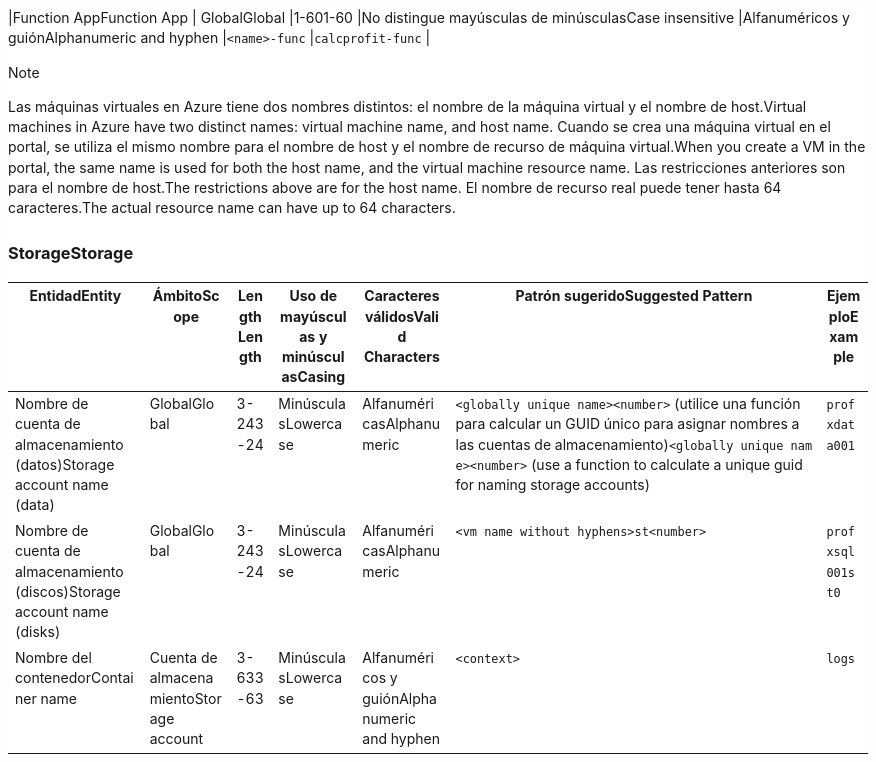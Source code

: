 |<span data-ttu-id="12b2f-222">Function App</span><span class="sxs-lookup"><span data-stu-id="12b2f-222">Function App</span></span> | <span data-ttu-id="12b2f-223">Global</span><span class="sxs-lookup"><span data-stu-id="12b2f-223">Global</span></span> |<span data-ttu-id="12b2f-224">1-60</span><span class="sxs-lookup"><span data-stu-id="12b2f-224">1-60</span></span> |<span data-ttu-id="12b2f-225">No distingue mayúsculas de minúsculas</span><span class="sxs-lookup"><span data-stu-id="12b2f-225">Case insensitive</span></span> |<span data-ttu-id="12b2f-226">Alfanuméricos y guión</span><span class="sxs-lookup"><span data-stu-id="12b2f-226">Alphanumeric and hyphen</span></span> |`<name>-func` |`calcprofit-func` |

> [!NOTE]
> <span data-ttu-id="12b2f-227">Las máquinas virtuales en Azure tiene dos nombres distintos: el nombre de la máquina virtual y el nombre de host.</span><span class="sxs-lookup"><span data-stu-id="12b2f-227">Virtual machines in Azure have two distinct names: virtual machine name, and host name.</span></span> <span data-ttu-id="12b2f-228">Cuando se crea una máquina virtual en el portal, se utiliza el mismo nombre para el nombre de host y el nombre de recurso de máquina virtual.</span><span class="sxs-lookup"><span data-stu-id="12b2f-228">When you create a VM in the portal, the same name is used for both the host name, and the virtual machine resource name.</span></span> <span data-ttu-id="12b2f-229">Las restricciones anteriores son para el nombre de host.</span><span class="sxs-lookup"><span data-stu-id="12b2f-229">The restrictions above are for the host name.</span></span> <span data-ttu-id="12b2f-230">El nombre de recurso real puede tener hasta 64 caracteres.</span><span class="sxs-lookup"><span data-stu-id="12b2f-230">The actual resource name can have up to 64 characters.</span></span>

### <a name="storage"></a><span data-ttu-id="12b2f-231">Storage</span><span class="sxs-lookup"><span data-stu-id="12b2f-231">Storage</span></span>

| <span data-ttu-id="12b2f-232">Entidad</span><span class="sxs-lookup"><span data-stu-id="12b2f-232">Entity</span></span> | <span data-ttu-id="12b2f-233">Ámbito</span><span class="sxs-lookup"><span data-stu-id="12b2f-233">Scope</span></span> | <span data-ttu-id="12b2f-234">Length</span><span class="sxs-lookup"><span data-stu-id="12b2f-234">Length</span></span> | <span data-ttu-id="12b2f-235">Uso de mayúsculas y minúsculas</span><span class="sxs-lookup"><span data-stu-id="12b2f-235">Casing</span></span> | <span data-ttu-id="12b2f-236">Caracteres válidos</span><span class="sxs-lookup"><span data-stu-id="12b2f-236">Valid Characters</span></span> | <span data-ttu-id="12b2f-237">Patrón sugerido</span><span class="sxs-lookup"><span data-stu-id="12b2f-237">Suggested Pattern</span></span> | <span data-ttu-id="12b2f-238">Ejemplo</span><span class="sxs-lookup"><span data-stu-id="12b2f-238">Example</span></span> |
| --- | --- | --- | --- | --- | --- | --- |
|<span data-ttu-id="12b2f-239">Nombre de cuenta de almacenamiento (datos)</span><span class="sxs-lookup"><span data-stu-id="12b2f-239">Storage account name (data)</span></span> |<span data-ttu-id="12b2f-240">Global</span><span class="sxs-lookup"><span data-stu-id="12b2f-240">Global</span></span> |<span data-ttu-id="12b2f-241">3-24</span><span class="sxs-lookup"><span data-stu-id="12b2f-241">3-24</span></span> |<span data-ttu-id="12b2f-242">Minúsculas</span><span class="sxs-lookup"><span data-stu-id="12b2f-242">Lowercase</span></span> |<span data-ttu-id="12b2f-243">Alfanuméricas</span><span class="sxs-lookup"><span data-stu-id="12b2f-243">Alphanumeric</span></span> |<span data-ttu-id="12b2f-244">`<globally unique name><number>` (utilice una función para calcular un GUID único para asignar nombres a las cuentas de almacenamiento)</span><span class="sxs-lookup"><span data-stu-id="12b2f-244">`<globally unique name><number>` (use a function to calculate a unique guid for naming storage accounts)</span></span> |`profxdata001` |
|<span data-ttu-id="12b2f-245">Nombre de cuenta de almacenamiento (discos)</span><span class="sxs-lookup"><span data-stu-id="12b2f-245">Storage account name (disks)</span></span> |<span data-ttu-id="12b2f-246">Global</span><span class="sxs-lookup"><span data-stu-id="12b2f-246">Global</span></span> |<span data-ttu-id="12b2f-247">3-24</span><span class="sxs-lookup"><span data-stu-id="12b2f-247">3-24</span></span> |<span data-ttu-id="12b2f-248">Minúsculas</span><span class="sxs-lookup"><span data-stu-id="12b2f-248">Lowercase</span></span> |<span data-ttu-id="12b2f-249">Alfanuméricas</span><span class="sxs-lookup"><span data-stu-id="12b2f-249">Alphanumeric</span></span> |`<vm name without hyphens>st<number>` |`profxsql001st0` |
| <span data-ttu-id="12b2f-250">Nombre del contenedor</span><span class="sxs-lookup"><span data-stu-id="12b2f-250">Container name</span></span> |<span data-ttu-id="12b2f-251">Cuenta de almacenamiento</span><span class="sxs-lookup"><span data-stu-id="12b2f-251">Storage account</span></span> |<span data-ttu-id="12b2f-252">3-63</span><span class="sxs-lookup"><span data-stu-id="12b2f-252">3-63</span></span> |<span data-ttu-id="12b2f-253">Minúsculas</span><span class="sxs-lookup"><span data-stu-id="12b2f-253">Lowercase</span></span> |<span data-ttu-id="12b2f-254">Alfanuméricos y guión</span><span class="sxs-lookup"><span data-stu-id="12b2f-254">Alphanumeric and hyphen</span></span> |`<context>` |`logs` |

[scaffold]: /azure/architecture/cloud-adoption/appendix/azure-scaffold